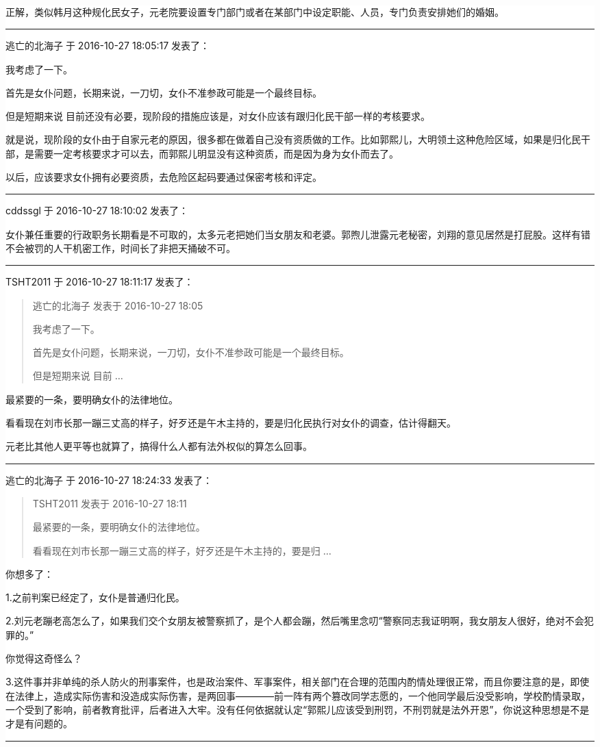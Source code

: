 正解，类似韩月这种规化民女子，元老院要设置专门部门或者在某部门中设定职能、人员，专门负责安排她们的婚姻。

---

逃亡的北海子 于 2016-10-27 18:05:17 发表了：

我考虑了一下。

首先是女仆问题，长期来说，一刀切，女仆不准参政可能是一个最终目标。

但是短期来说 目前还没有必要，现阶段的措施应该是，对女仆应该有跟归化民干部一样的考核要求。

就是说，现阶段的女仆由于自家元老的原因，很多都在做着自己没有资质做的工作。比如郭熙儿，大明领土这种危险区域，如果是归化民干部，是需要一定考核要求才可以去，而郭熙儿明显没有这种资质，而是因为身为女仆而去了。

以后，应该要求女仆拥有必要资质，去危险区起码要通过保密考核和评定。

---

cddssgl 于 2016-10-27 18:10:02 发表了：

女仆兼任重要的行政职务长期看是不可取的，太多元老把她们当女朋友和老婆。郭煦儿泄露元老秘密，刘翔的意见居然是打屁股。这样有错不会被罚的人干机密工作，时间长了非把天捅破不可。

---

TSHT2011 于 2016-10-27 18:11:17 发表了：

> 逃亡的北海子 发表于 2016-10-27 18:05
>
> 我考虑了一下。
>
> 首先是女仆问题，长期来说，一刀切，女仆不准参政可能是一个最终目标。
>
> 但是短期来说 目前 ...

最紧要的一条，要明确女仆的法律地位。

看看现在刘市长那一蹦三丈高的样子，好歹还是午木主持的，要是归化民执行对女仆的调查，估计得翻天。

元老比其他人更平等也就算了，搞得什么人都有法外权似的算怎么回事。

---

逃亡的北海子 于 2016-10-27 18:24:33 发表了：

> TSHT2011 发表于 2016-10-27 18:11
>
> 最紧要的一条，要明确女仆的法律地位。
>
> 看看现在刘市长那一蹦三丈高的样子，好歹还是午木主持的，要是归 ...

你想多了：

1.之前判案已经定了，女仆是普通归化民。

2.刘元老蹦老高怎么了，如果我们交个女朋友被警察抓了，是个人都会蹦，然后嘴里念叨“警察同志我证明啊，我女朋友人很好，绝对不会犯罪的。”

你觉得这奇怪么？

3.这件事并非单纯的杀人防火的刑事案件，也是政治案件、军事案件，相关部门在合理的范围内酌情处理很正常，而且你要注意的是，即使在法律上，造成实际伤害和没造成实际伤害，是两回事————前一阵有两个篡改同学志愿的，一个他同学最后没受影响，学校酌情录取，一个受到了影响，前者教育批评，后者进入大牢。没有任何依据就认定“郭熙儿应该受到刑罚，不刑罚就是法外开恩”，你说这种思想是不是才是有问题的。

---